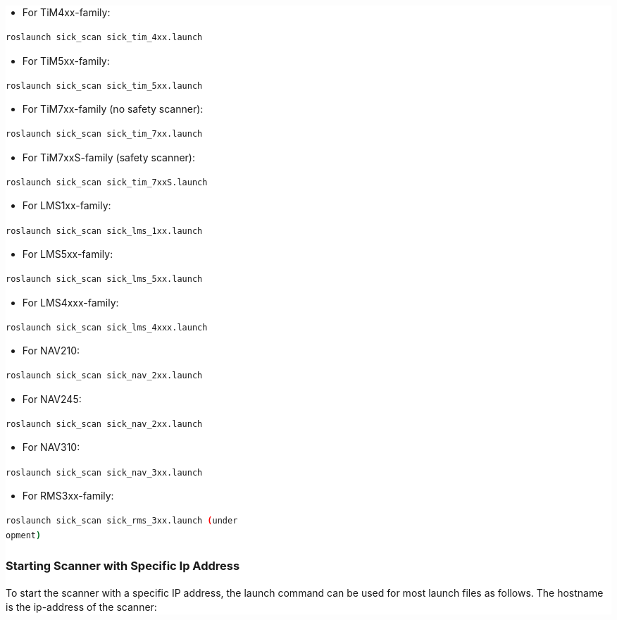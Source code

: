 - For TiM4xx-family:
```bash
roslaunch sick_scan sick_tim_4xx.launch
```

- For TiM5xx-family:
```bash
roslaunch sick_scan sick_tim_5xx.launch
```

- For TiM7xx-family (no safety scanner):
```bash
roslaunch sick_scan sick_tim_7xx.launch
```

- For TiM7xxS-family (safety scanner):
```bash
roslaunch sick_scan sick_tim_7xxS.launch
```

- For LMS1xx-family:
```bash
roslaunch sick_scan sick_lms_1xx.launch
```

- For LMS5xx-family:
```bash
roslaunch sick_scan sick_lms_5xx.launch
```

- For LMS4xxx-family:
```bash
roslaunch sick_scan sick_lms_4xxx.launch
```

- For NAV210:
```bash
roslaunch sick_scan sick_nav_2xx.launch
```

- For NAV245:
```bash
roslaunch sick_scan sick_nav_2xx.launch
```

- For NAV310:
```bash
roslaunch sick_scan sick_nav_3xx.launch
```

- For RMS3xx-family:
```bash
roslaunch sick_scan sick_rms_3xx.launch (under
opment)
```

### Starting Scanner with Specific Ip Address
To start the scanner with a specific IP address, the launch command can be used for most launch files as follows.
The hostname is the ip-address of the scanner:
